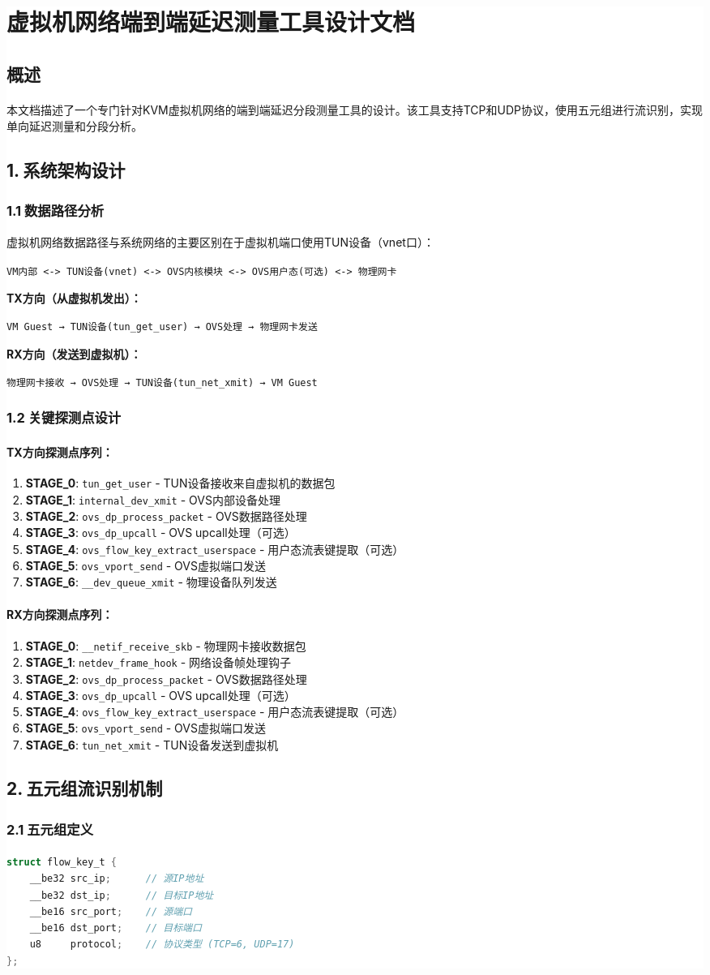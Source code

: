 # 虚拟机网络端到端延迟测量工具设计文档

## 概述

本文档描述了一个专门针对KVM虚拟机网络的端到端延迟分段测量工具的设计。该工具支持TCP和UDP协议，使用五元组进行流识别，实现单向延迟测量和分段分析。

## 1. 系统架构设计

### 1.1 数据路径分析

虚拟机网络数据路径与系统网络的主要区别在于虚拟机端口使用TUN设备（vnet口）：

```
VM内部 <-> TUN设备(vnet) <-> OVS内核模块 <-> OVS用户态(可选) <-> 物理网卡
```

**TX方向（从虚拟机发出）：**
```
VM Guest → TUN设备(tun_get_user) → OVS处理 → 物理网卡发送
```

**RX方向（发送到虚拟机）：**
```
物理网卡接收 → OVS处理 → TUN设备(tun_net_xmit) → VM Guest
```

### 1.2 关键探测点设计

#### TX方向探测点序列：
1. **STAGE_0**: `tun_get_user` - TUN设备接收来自虚拟机的数据包
2. **STAGE_1**: `internal_dev_xmit` - OVS内部设备处理
3. **STAGE_2**: `ovs_dp_process_packet` - OVS数据路径处理
4. **STAGE_3**: `ovs_dp_upcall` - OVS upcall处理（可选）
5. **STAGE_4**: `ovs_flow_key_extract_userspace` - 用户态流表键提取（可选）
6. **STAGE_5**: `ovs_vport_send` - OVS虚拟端口发送
7. **STAGE_6**: `__dev_queue_xmit` - 物理设备队列发送

#### RX方向探测点序列：
1. **STAGE_0**: `__netif_receive_skb` - 物理网卡接收数据包
2. **STAGE_1**: `netdev_frame_hook` - 网络设备帧处理钩子
3. **STAGE_2**: `ovs_dp_process_packet` - OVS数据路径处理
4. **STAGE_3**: `ovs_dp_upcall` - OVS upcall处理（可选）
5. **STAGE_4**: `ovs_flow_key_extract_userspace` - 用户态流表键提取（可选）
6. **STAGE_5**: `ovs_vport_send` - OVS虚拟端口发送
7. **STAGE_6**: `tun_net_xmit` - TUN设备发送到虚拟机

## 2. 五元组流识别机制

### 2.1 五元组定义

```c
struct flow_key_t {
    __be32 src_ip;      // 源IP地址
    __be32 dst_ip;      // 目标IP地址
    __be16 src_port;    // 源端口
    __be16 dst_port;    // 目标端口
    u8     protocol;    // 协议类型 (TCP=6, UDP=17)
};
```
